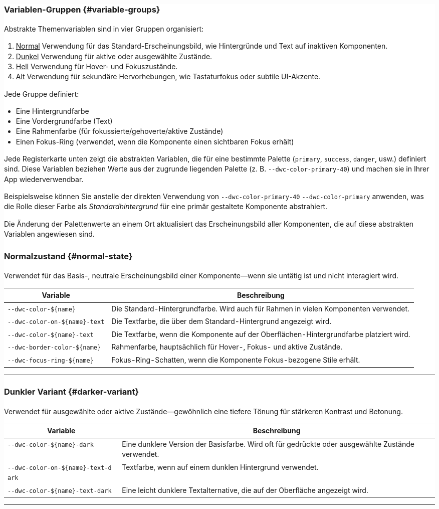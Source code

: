 ### Variablen-Gruppen {#variable-groups}

Abstrakte Themenvariablen sind in vier Gruppen organisiert:

1. [Normal](#normal-state) Verwendung für das Standard-Erscheinungsbild, wie Hintergründe und Text auf inaktiven Komponenten.
2. [Dunkel](#darker-variant) Verwendung für aktive oder ausgewählte Zustände.
3. [Hell](#lighter-variant) Verwendung für Hover- und Fokuszustände.
4. [Alt](#alt-variant) Verwendung für sekundäre Hervorhebungen, wie Tastaturfokus oder subtile UI-Akzente.

Jede Gruppe definiert:

- Eine Hintergrundfarbe
- Eine Vordergrundfarbe (Text)
- Eine Rahmenfarbe (für fokussierte/gehoverte/aktive Zustände)
- Einen Fokus-Ring (verwendet, wenn die Komponente einen sichtbaren Fokus erhält)

Jede Registerkarte unten zeigt die abstrakten Variablen, die für eine bestimmte Palette (`primary`, `success`, `danger`, usw.) definiert sind. Diese Variablen beziehen Werte aus der zugrunde liegenden Palette (z. B. `--dwc-color-primary-40`) und machen sie in Ihrer App wiederverwendbar.

Beispielsweise können Sie anstelle der direkten Verwendung von `--dwc-color-primary-40` `--dwc-color-primary` anwenden, was die Rolle dieser Farbe als *Standardhintergrund* für eine primär gestaltete Komponente abstrahiert.

Die Änderung der Palettenwerte an einem Ort aktualisiert das Erscheinungsbild aller Komponenten, die auf diese abstrakten Variablen angewiesen sind.

### Normalzustand {#normal-state}

Verwendet für das Basis-, neutrale Erscheinungsbild einer Komponente—wenn sie untätig ist und nicht interagiert wird.

| Variable                           | Beschreibung                                                             |
| ---------------------------------- | ----------------------------------------------------------------------- |
| `--dwc-color-${name}`              | Die Standard-Hintergrundfarbe. Wird auch für Rahmen in vielen Komponenten verwendet. |
| `--dwc-color-on-${name}-text`      | Die Textfarbe, die über dem Standard-Hintergrund angezeigt wird.       |
| `--dwc-color-${name}-text`         | Die Textfarbe, wenn die Komponente auf der Oberflächen-Hintergrundfarbe platziert wird. |
| `--dwc-border-color-${name}`       | Rahmenfarbe, hauptsächlich für Hover-, Fokus- und aktive Zustände.     |
| `--dwc-focus-ring-${name}`         | Fokus-Ring-Schatten, wenn die Komponente Fokus-bezogene Stile erhält.  |

---

### Dunkler Variant {#darker-variant}

Verwendet für ausgewählte oder aktive Zustände—gewöhnlich eine tiefere Tönung für stärkeren Kontrast und Betonung.

| Variable                                | Beschreibung                                                              |
| --------------------------------------- | ------------------------------------------------------------------------ |
| `--dwc-color-${name}-dark`              | Eine dunklere Version der Basisfarbe. Wird oft für gedrückte oder ausgewählte Zustände verwendet. |
| `--dwc-color-on-${name}-text-dark`      | Textfarbe, wenn auf einem dunklen Hintergrund verwendet.                   |
| `--dwc-color-${name}-text-dark`         | Eine leicht dunklere Textalternative, die auf der Oberfläche angezeigt wird. |

---